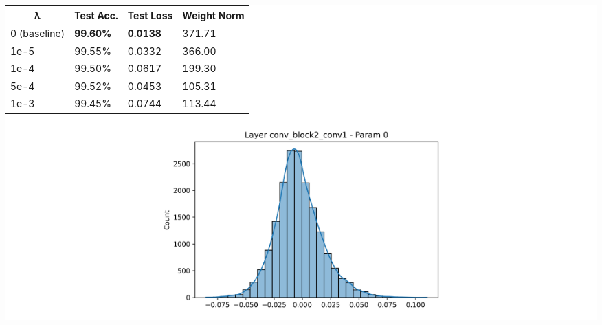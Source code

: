 | λ | Test Acc. | Test Loss | Weight Norm |
|---|-----------|-----------|-------------|
| 0 (baseline) | **99.60%** | **0.0138** | 371.71 |
| 1e-5 | 99.55% | 0.0332 | 366.00 |
| 1e-4 | 99.50% | 0.0617 | 199.30 |
| 5e-4 | 99.52% | 0.0453 | 105.31 |
| 1e-3 | 99.45% | 0.0744 | 113.44 |

<p align="center">
  <img src="images/weights_conv_block2_conv1_0_l2_1e-03.png" alt="Weight Distribution L2=1e-3" width="420">
</p>

<p align="center">
